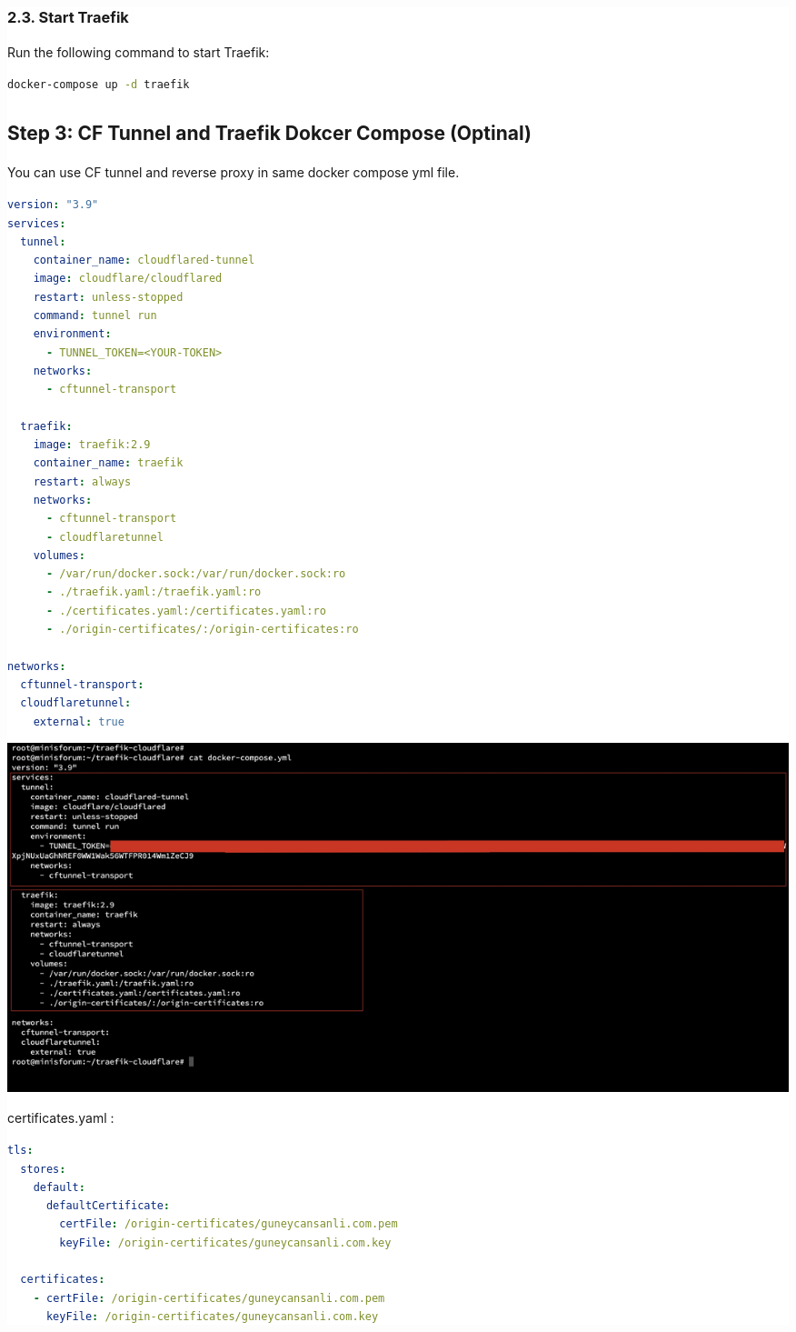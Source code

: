 ### 2.3. Start Traefik
Run the following command to start Traefik:

```bash
docker-compose up -d traefik
```

## Step 3: CF Tunnel and Traefik Dokcer Compose (Optinal)

You can use CF tunnel and reverse proxy in same docker compose yml file.


```yml
version: "3.9"
services:
  tunnel:
    container_name: cloudflared-tunnel
    image: cloudflare/cloudflared
    restart: unless-stopped
    command: tunnel run
    environment:
      - TUNNEL_TOKEN=<YOUR-TOKEN>
    networks:
      - cftunnel-transport

  traefik:
    image: traefik:2.9
    container_name: traefik
    restart: always
    networks:
      - cftunnel-transport
      - cloudflaretunnel
    volumes:
      - /var/run/docker.sock:/var/run/docker.sock:ro
      - ./traefik.yaml:/traefik.yaml:ro
      - ./certificates.yaml:/certificates.yaml:ro
      - ./origin-certificates/:/origin-certificates:ro

networks:
  cftunnel-transport:
  cloudflaretunnel:
    external: true
```

![traefik][2]


certificates.yaml :

```yaml 
tls:
  stores:
    default:
      defaultCertificate:
        certFile: /origin-certificates/guneycansanli.com.pem
        keyFile: /origin-certificates/guneycansanli.com.key

  certificates:
    - certFile: /origin-certificates/guneycansanli.com.pem
      keyFile: /origin-certificates/guneycansanli.com.key
```


[1]: ../assets/images/traefik/traefik-1.png
[2]: ../assets/images/traefik/traefik-2.jpg
[3]: ../assets/images/traefik/traefik-3.jpg
[4]: ../assets/images/traefik/traefik-4.jpg
[5]: ../assets/images/traefik/traefik-5.jpg
[6]: ../assets/images/traefik/traefik-6.jpg
[7]: ../assets/images/traefik/traefik-7.jpg
[8]: ../assets/images/traefik/traefik-8.jpg
[9]: ../assets/images/traefik/traefik-9.jpg
[10]: ../assets/images/traefik/traefik-10.jpg
[11]: ../assets/images/traefik/traefik-11.jpg